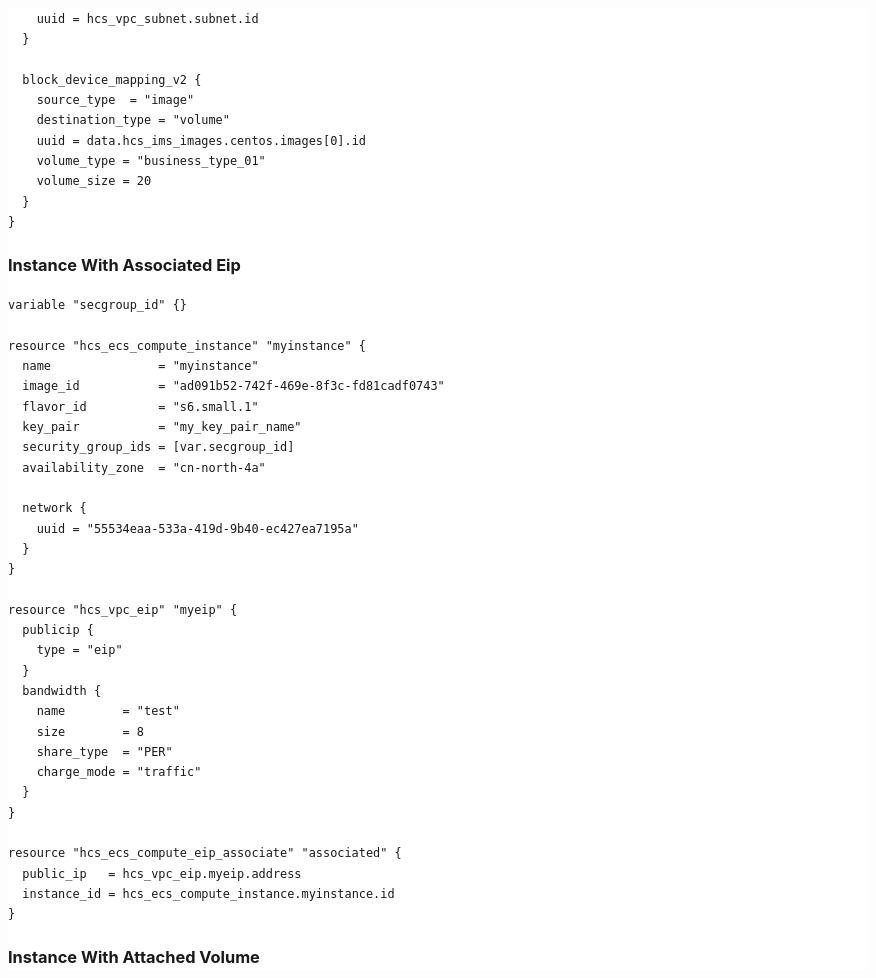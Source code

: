 ```hcl
    uuid = hcs_vpc_subnet.subnet.id
  }

  block_device_mapping_v2 {
    source_type  = "image"
    destination_type = "volume"
    uuid = data.hcs_ims_images.centos.images[0].id
    volume_type = "business_type_01"
    volume_size = 20
  }
}
```

### Instance With Associated Eip

```hcl
variable "secgroup_id" {}

resource "hcs_ecs_compute_instance" "myinstance" {
  name               = "myinstance"
  image_id           = "ad091b52-742f-469e-8f3c-fd81cadf0743"
  flavor_id          = "s6.small.1"
  key_pair           = "my_key_pair_name"
  security_group_ids = [var.secgroup_id]
  availability_zone  = "cn-north-4a"

  network {
    uuid = "55534eaa-533a-419d-9b40-ec427ea7195a"
  }
}

resource "hcs_vpc_eip" "myeip" {
  publicip {
    type = "eip"
  }
  bandwidth {
    name        = "test"
    size        = 8
    share_type  = "PER"
    charge_mode = "traffic"
  }
}

resource "hcs_ecs_compute_eip_associate" "associated" {
  public_ip   = hcs_vpc_eip.myeip.address
  instance_id = hcs_ecs_compute_instance.myinstance.id
}
```

### Instance With Attached Volume
